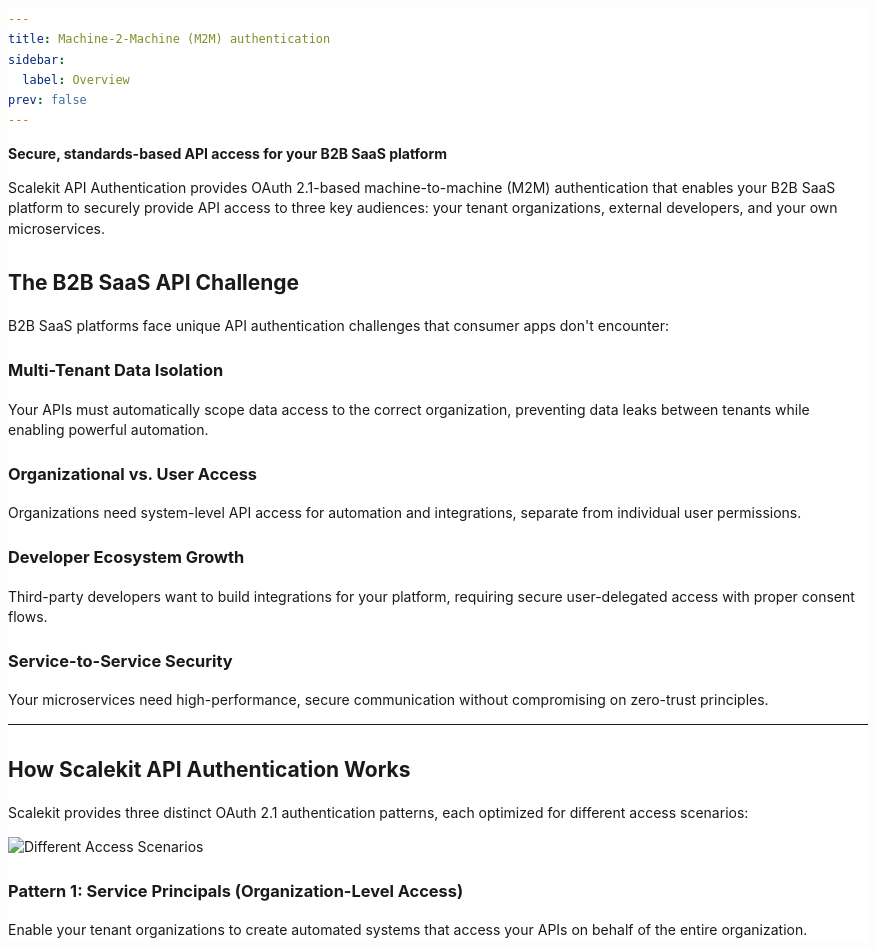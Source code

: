 ```yaml
---
title: Machine-2-Machine (M2M) authentication
sidebar:
  label: Overview
prev: false
---
```

**Secure, standards-based API access for your B2B SaaS platform**

Scalekit API Authentication provides OAuth 2.1-based machine-to-machine (M2M) authentication that enables your B2B SaaS platform to securely provide API access to three key audiences: your tenant organizations, external developers, and your own microservices.

## The B2B SaaS API Challenge

B2B SaaS platforms face unique API authentication challenges that consumer apps don't encounter:

### Multi-Tenant Data Isolation

Your APIs must automatically scope data access to the correct organization, preventing data leaks between tenants while enabling powerful automation.

### Organizational vs. User Access

Organizations need system-level API access for automation and integrations, separate from individual user permissions.

### Developer Ecosystem Growth

Third-party developers want to build integrations for your platform, requiring secure user-delegated access with proper consent flows.

### Service-to-Service Security

Your microservices need high-performance, secure communication without compromising on zero-trust principles.

---

## How Scalekit API Authentication Works

Scalekit provides three distinct OAuth 2.1 authentication patterns, each optimized for different access scenarios:

![Different Access Scenarios](@/assets/docs/guides/m2m/overview.png)

### Pattern 1: Service Principals (Organization-Level Access)

Enable your tenant organizations to create automated systems that access your APIs on behalf of the entire organization.
